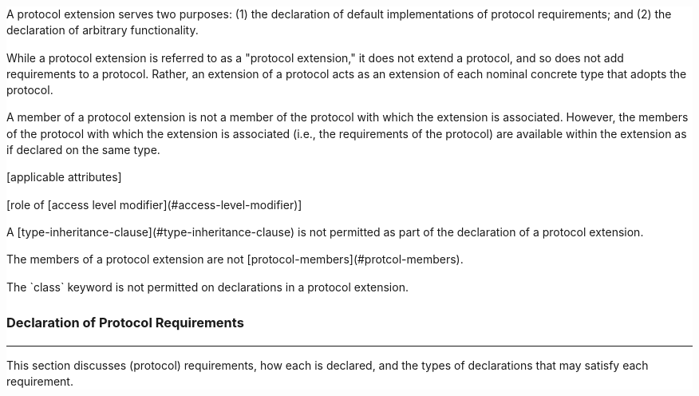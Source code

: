 <p class="draft item"> </p>
A protocol extension serves two purposes:
(1) the declaration of 
default implementations 
of protocol requirements; and
(2) the declaration of arbitrary functionality.

<p class="draft item"> </p>
While a protocol extension 
is referred to 
as a "protocol extension," 
it does not extend a protocol, and 
so does not add requirements to a protocol.
Rather, an extension of a protocol acts
as an extension 
of each nominal concrete type
that adopts the protocol.

<p class="draft item"> </p>
A member of a protocol extension 
is not a member of 
the protocol with which the extension is associated.
However, the members of 
the protocol with which the extension is associated
(i.e., the requirements of the protocol)
are available within the extension
as if declared on the same type.

<p class="draft item"> </p>
[applicable attributes]

<p class="draft item"> </p>
[role of [access level modifier](#access-level-modifier)]

<p class="draft item"> </p>
A [type-inheritance-clause](#type-inheritance-clause) 
is not permitted
as part of the declaration 
of a protocol extension.

<p class="draft item"> </p>
The members of a protocol extension 
are not 
[protocol-members](#protcol-members).

<p class="draft item"> </p>
The `class` keyword 
is not permitted on declarations 
in a protocol extension.

### Declaration of Protocol Requirements
---
This section discusses 
(protocol) requirements, 
how each is declared, and 
the types of declarations 
that may satisfy each requirement.
